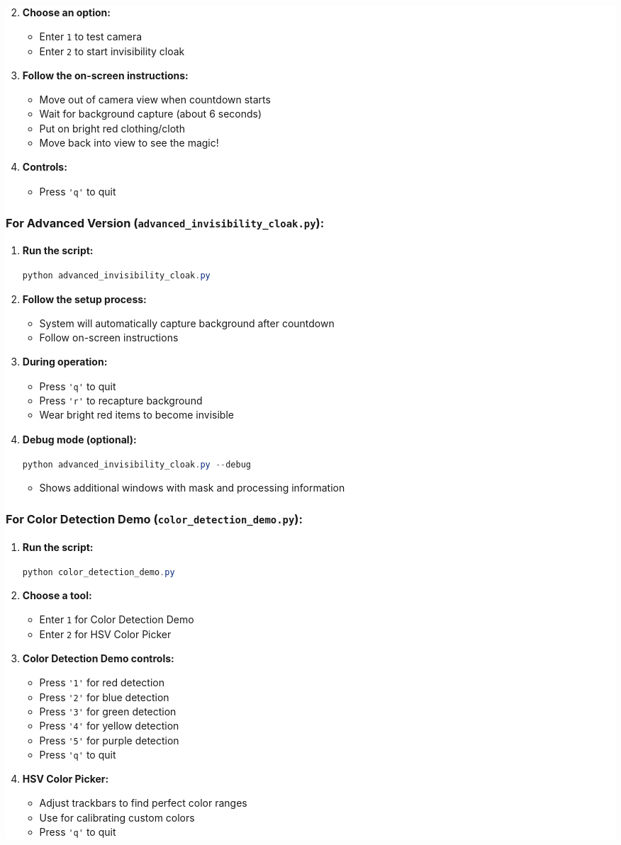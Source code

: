 2. **Choose an option:**
   - Enter `1` to test camera
   - Enter `2` to start invisibility cloak

3. **Follow the on-screen instructions:**
   - Move out of camera view when countdown starts
   - Wait for background capture (about 6 seconds)
   - Put on bright red clothing/cloth
   - Move back into view to see the magic!

4. **Controls:**
   - Press `'q'` to quit

### For Advanced Version (`advanced_invisibility_cloak.py`):

1. **Run the script:**
   ```powershell
   python advanced_invisibility_cloak.py
   ```

2. **Follow the setup process:**
   - System will automatically capture background after countdown
   - Follow on-screen instructions

3. **During operation:**
   - Press `'q'` to quit
   - Press `'r'` to recapture background
   - Wear bright red items to become invisible

4. **Debug mode (optional):**
   ```powershell
   python advanced_invisibility_cloak.py --debug
   ```
   - Shows additional windows with mask and processing information

### For Color Detection Demo (`color_detection_demo.py`):

1. **Run the script:**
   ```powershell
   python color_detection_demo.py
   ```

2. **Choose a tool:**
   - Enter `1` for Color Detection Demo
   - Enter `2` for HSV Color Picker

3. **Color Detection Demo controls:**
   - Press `'1'` for red detection
   - Press `'2'` for blue detection
   - Press `'3'` for green detection
   - Press `'4'` for yellow detection
   - Press `'5'` for purple detection
   - Press `'q'` to quit

4. **HSV Color Picker:**
   - Adjust trackbars to find perfect color ranges
   - Use for calibrating custom colors
   - Press `'q'` to quit

